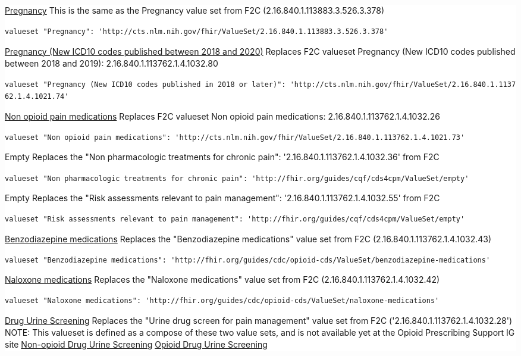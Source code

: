 [Pregnancy](https://vsac.nlm.nih.gov/valueset/2.16.840.1.113883.3.526.3.378/expansion)
This is the same as the Pregnancy value set from F2C (2.16.840.1.113883.3.526.3.378)
```
valueset "Pregnancy": 'http://cts.nlm.nih.gov/fhir/ValueSet/2.16.840.1.113883.3.526.3.378'
```

[Pregnancy (New ICD10 codes published between 2018 and 2020)](https://vsac.nlm.nih.gov/valueset/2.16.840.1.113762.1.4.1021.74/expansion)
Replaces F2C valueset Pregnancy (New ICD10 codes published between 2018 and 2019): 2.16.840.1.113762.1.4.1032.80
```
valueset "Pregnancy (New ICD10 codes published in 2018 or later)": 'http://cts.nlm.nih.gov/fhir/ValueSet/2.16.840.1.113762.1.4.1021.74'
```

[Non opioid pain medications](https://vsac.nlm.nih.gov/valueset/2.16.840.1.113762.1.4.1021.73/expansion)
Replaces F2C valueset Non opioid pain medications: 2.16.840.1.113762.1.4.1032.26
```
valueset "Non opioid pain medications": 'http://cts.nlm.nih.gov/fhir/ValueSet/2.16.840.1.113762.1.4.1021.73'
```

Empty
Replaces the "Non pharmacologic treatments for chronic pain": '2.16.840.1.113762.1.4.1032.36' from F2C
```
valueset "Non pharmacologic treatments for chronic pain": 'http://fhir.org/guides/cqf/cds4cpm/ValueSet/empty'
```

Empty
Replaces the "Risk assessments relevant to pain management": '2.16.840.1.113762.1.4.1032.55' from F2C
```
valueset "Risk assessments relevant to pain management": 'http://fhir.org/guides/cqf/cds4cpm/ValueSet/empty'
```

[Benzodiazepine medications](http://build.fhir.org/ig/cqframework/opioid-cds-r4/ValueSet-benzodiazepine-medications.html)
Replaces the "Benzodiazepine medications" value set from F2C (2.16.840.1.113762.1.4.1032.43)
```
valueset "Benzodiazepine medications": 'http://fhir.org/guides/cdc/opioid-cds/ValueSet/benzodiazepine-medications'
```

[Naloxone medications](https://build.fhir.org/ig/cqframework/opioid-cds-r4/ValueSet-naloxone-medications.html)
Replaces the "Naloxone medications" value set from F2C (2.16.840.1.113762.1.4.1032.42)
```
valueset "Naloxone medications": 'http://fhir.org/guides/cdc/opioid-cds/ValueSet/naloxone-medications'
```

[Drug Urine Screening](http://build.fhir.org/ig/cqframework/opioid-cds-r4/ValueSet-drug-urine-screening.html)
Replaces the "Urine drug screen for pain management" value set from F2C ('2.16.840.1.113762.1.4.1032.28')
NOTE: This valueset is defined as a compose of these two value sets, and is not available yet at the Opioid Prescribing Support  IG site
[Non-opioid Drug Urine Screening](https://build.fhir.org/ig/cqframework/opioid-cds-r4/ValueSet-non-opioid-drug-urine-screening.html)
[Opioid Drug Urine Screening](https://build.fhir.org/ig/cqframework/opioid-cds-r4/ValueSet-opioid-drug-urine-screening.html)
